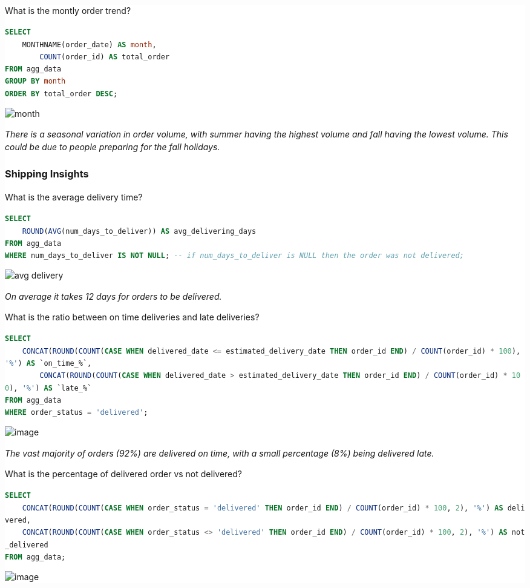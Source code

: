 What is the montly order trend?
```sql
SELECT
	MONTHNAME(order_date) AS month,
    	COUNT(order_id) AS total_order
FROM agg_data
GROUP BY month
ORDER BY total_order DESC;
```
![month](https://github.com/tambej29/SQL/assets/68528130/98b624c6-d27e-4b95-a479-752c9e97499f)

_There is a seasonal variation in order volume, with summer having the highest volume and fall having the lowest volume. This could be due to people preparing for the fall holidays._

### Shipping Insights
What is the average delivery time?
```sql
SELECT
	ROUND(AVG(num_days_to_deliver)) AS avg_delivering_days
FROM agg_data
WHERE num_days_to_deliver IS NOT NULL; -- if num_days_to_deliver is NULL then the order was not delivered;
```
![avg delivery](https://github.com/tambej29/SQL/assets/68528130/f6d83552-5871-482d-9c1b-17e70923c04d)

_On average it takes 12 days for orders to be delivered._

What is the ratio between on time deliveries and late deliveries?
```sql
SELECT 
	CONCAT(ROUND(COUNT(CASE WHEN delivered_date <= estimated_delivery_date THEN order_id END) / COUNT(order_id) * 100), '%') AS `on_time_%`,
    	CONCAT(ROUND(COUNT(CASE WHEN delivered_date > estimated_delivery_date THEN order_id END) / COUNT(order_id) * 100), '%') AS `late_%`
FROM agg_data
WHERE order_status = 'delivered';
```
![image](https://github.com/tambej29/SQL/assets/68528130/653bffb0-3708-468b-b1f2-26578f392289)

_The vast majority of orders (92%) are delivered on time, with a small percentage (8%) being delivered late._

What is the percentage of delivered order vs not delivered?
```sql
SELECT 
	CONCAT(ROUND(COUNT(CASE WHEN order_status = 'delivered' THEN order_id END) / COUNT(order_id) * 100, 2), '%') AS delivered,
	CONCAT(ROUND(COUNT(CASE WHEN order_status <> 'delivered' THEN order_id END) / COUNT(order_id) * 100, 2), '%') AS not_delivered
FROM agg_data;
```
![image](https://github.com/tambej29/SQL/assets/68528130/50826315-f692-4b60-8c73-9202b3cc5b84)
